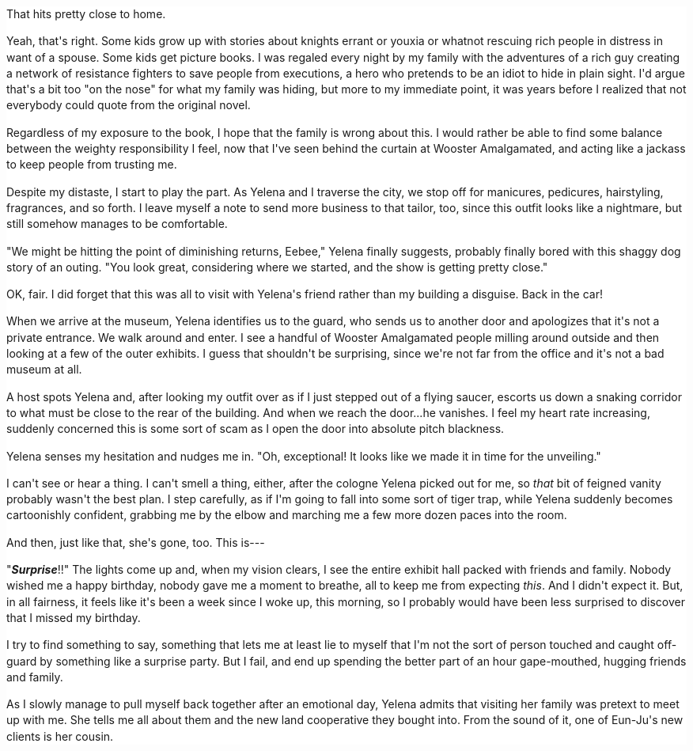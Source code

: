 That hits pretty close to home.

Yeah, that's right.  Some kids grow up with stories about knights errant or youxia or whatnot rescuing rich people in distress in want of a spouse.  Some kids get picture books.  I was regaled every night by my family with the adventures of a rich guy creating a network of resistance fighters to save people from executions, a hero who pretends to be an idiot to hide in plain sight.  I'd argue that's a bit too "on the nose" for what my family was hiding, but more to my immediate point, it was years before I realized that not everybody could quote from the original novel.

Regardless of my exposure to the book, I hope that the family is wrong about this.  I would rather be able to find some balance between the weighty responsibility I feel, now that I've seen behind the curtain at Wooster Amalgamated, and acting like a jackass to keep people from trusting me.

Despite my distaste, I start to play the part.  As Yelena and I traverse the city, we stop off for manicures, pedicures, hairstyling, fragrances, and so forth.  I leave myself a note to send more business to that tailor, too, since this outfit looks like a nightmare, but still somehow manages to be comfortable.

"We might be hitting the point of diminishing returns, Eebee," Yelena finally suggests, probably finally bored with this shaggy dog story of an outing.  "You look great, considering where we started, and the show is getting pretty close."

OK, fair.  I did forget that this was all to visit with Yelena's friend rather than my building a disguise.  Back in the car!

When we arrive at the museum, Yelena identifies us to the guard, who sends us to another door and apologizes that it's not a private entrance.  We walk around and enter.  I see a handful of Wooster Amalgamated people milling around outside and then looking at a few of the outer exhibits.  I guess that shouldn't be surprising, since we're not far from the office and it's not a bad museum at all.

A host spots Yelena and, after looking my outfit over as if I just stepped out of a flying saucer, escorts us down a snaking corridor to what must be close to the rear of the building.  And when we reach the door...he vanishes.  I feel my heart rate increasing, suddenly concerned this is some sort of scam as I open the door into absolute pitch blackness.

Yelena senses my hesitation and nudges me in.  "Oh, exceptional!  It looks like we made it in time for the unveiling."

I can't see or hear a thing.  I can't smell a thing, either, after the cologne Yelena picked out for me, so *that* bit of feigned vanity probably wasn't the best plan.  I step carefully, as if I'm going to fall into some sort of tiger trap, while Yelena suddenly becomes cartoonishly confident, grabbing me by the elbow and marching me a few more dozen paces into the room.

And then, just like that, she's gone, too.  This is---

"***Surprise***!!"  The lights come up and, when my vision clears, I see the entire exhibit hall packed with friends and family.  Nobody wished me a happy birthday, nobody gave me a moment to breathe, all to keep me from expecting *this*.  And I didn't expect it.  But, in all fairness, it feels like it's been a week since I woke up, this morning, so I probably would have been less surprised to discover that I missed my birthday.

I try to find something to say, something that lets me at least lie to myself that I'm not the sort of person touched and caught off-guard by something like a surprise party.  But I fail, and end up spending the better part of an hour gape-mouthed, hugging friends and family.

As I slowly manage to pull myself back together after an emotional day, Yelena admits that visiting her family was pretext to meet up with me.  She tells me all about them and the new land cooperative they bought into.  From the sound of it, one of Eun-Ju's new clients is her cousin.
